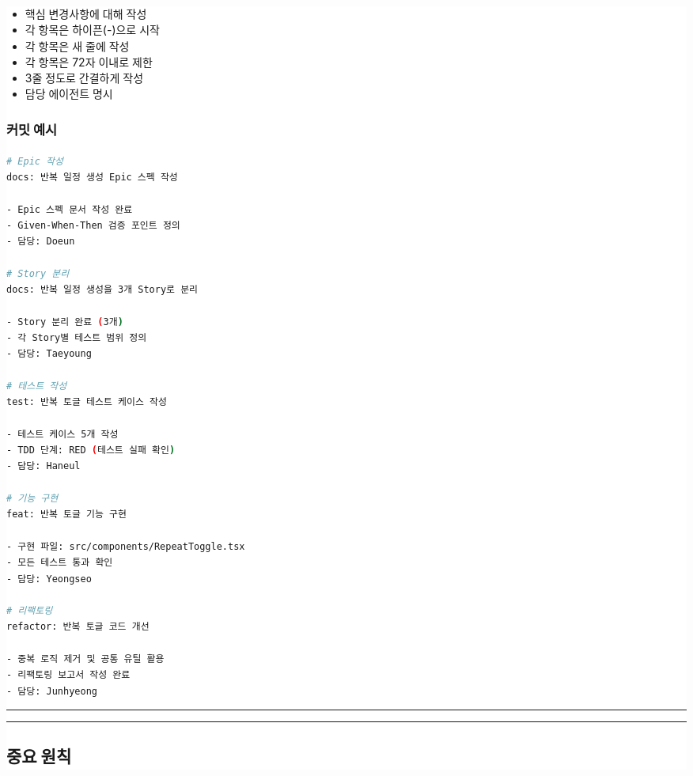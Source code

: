 - 핵심 변경사항에 대해 작성
- 각 항목은 하이픈(-)으로 시작
- 각 항목은 새 줄에 작성
- 각 항목은 72자 이내로 제한
- 3줄 정도로 간결하게 작성
- 담당 에이전트 명시

### 커밋 예시

```bash
# Epic 작성
docs: 반복 일정 생성 Epic 스펙 작성

- Epic 스펙 문서 작성 완료
- Given-When-Then 검증 포인트 정의
- 담당: Doeun

# Story 분리
docs: 반복 일정 생성을 3개 Story로 분리

- Story 분리 완료 (3개)
- 각 Story별 테스트 범위 정의
- 담당: Taeyoung

# 테스트 작성
test: 반복 토글 테스트 케이스 작성

- 테스트 케이스 5개 작성
- TDD 단계: RED (테스트 실패 확인)
- 담당: Haneul

# 기능 구현
feat: 반복 토글 기능 구현

- 구현 파일: src/components/RepeatToggle.tsx
- 모든 테스트 통과 확인
- 담당: Yeongseo

# 리팩토링
refactor: 반복 토글 코드 개선

- 중복 로직 제거 및 공통 유틸 활용
- 리팩토링 보고서 작성 완료
- 담당: Junhyeong
```

---

---

## 중요 원칙

